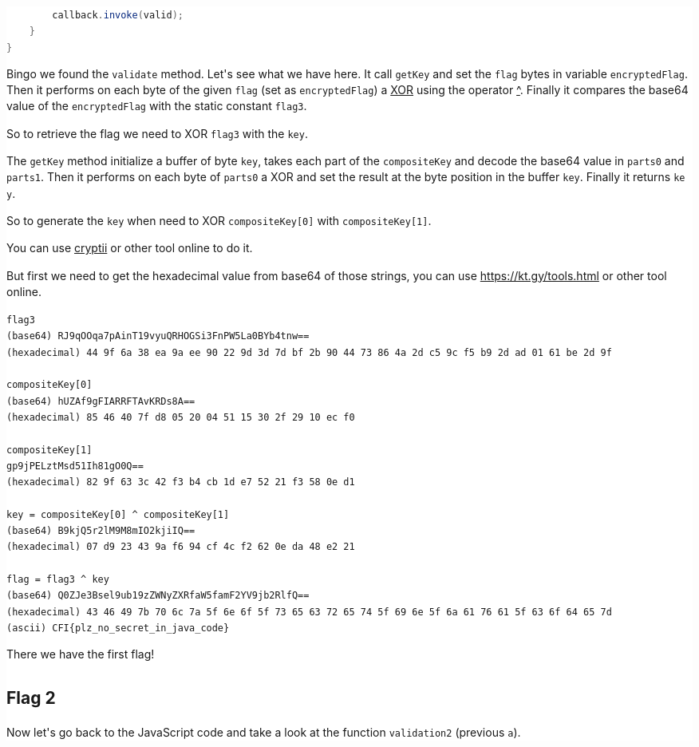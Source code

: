 ```java
        callback.invoke(valid);
    }
}
```

Bingo we found the `validate` method. Let's see what we have here. It call `getKey` and set the `flag` bytes in variable `encryptedFlag`. Then it performs on each byte of the given `flag` (set as `encryptedFlag`) a [XOR](https://en.wikipedia.org/wiki/XOR_gate) using the operator [^](https://docs.oracle.com/javase/specs/jls/se7/html/jls-15.html#jls-15.22.2). Finally it compares the base64 value of the `encryptedFlag` with the static constant `flag3`.

So to retrieve the flag we need to XOR `flag3` with the `key`.

The `getKey` method initialize a buffer of byte `key`, takes each part of the `compositeKey` and decode the base64 value in `parts0` and `parts1`. Then it performs on each byte of `parts0` a XOR and set the result at the byte position in the buffer `key`. Finally it returns `key`.

So to generate the `key` when need to XOR `compositeKey[0]` with `compositeKey[1]`.

You can use [cryptii](https://cryptii.com/bitwise-calculator) or other tool online to do it.

But first we need to get the hexadecimal value from base64 of those strings, you can use https://kt.gy/tools.html or other tool online.

```
flag3
(base64) RJ9qOOqa7pAinT19vyuQRHOGSi3FnPW5La0BYb4tnw==
(hexadecimal) 44 9f 6a 38 ea 9a ee 90 22 9d 3d 7d bf 2b 90 44 73 86 4a 2d c5 9c f5 b9 2d ad 01 61 be 2d 9f

compositeKey[0] 
(base64) hUZAf9gFIARRFTAvKRDs8A==
(hexadecimal) 85 46 40 7f d8 05 20 04 51 15 30 2f 29 10 ec f0

compositeKey[1] 
gp9jPELztMsd51Ih81gO0Q==
(hexadecimal) 82 9f 63 3c 42 f3 b4 cb 1d e7 52 21 f3 58 0e d1

key = compositeKey[0] ^ compositeKey[1] 
(base64) B9kjQ5r2lM9M8mIO2kjiIQ==
(hexadecimal) 07 d9 23 43 9a f6 94 cf 4c f2 62 0e da 48 e2 21

flag = flag3 ^ key
(base64) Q0ZJe3Bsel9ub19zZWNyZXRfaW5famF2YV9jb2RlfQ==
(hexadecimal) 43 46 49 7b 70 6c 7a 5f 6e 6f 5f 73 65 63 72 65 74 5f 69 6e 5f 6a 61 76 61 5f 63 6f 64 65 7d
(ascii) CFI{plz_no_secret_in_java_code}
```

There we have the first flag! 


## Flag 2

Now let's go back to the JavaScript code and take a look at the function `validation2` (previous `a`).
